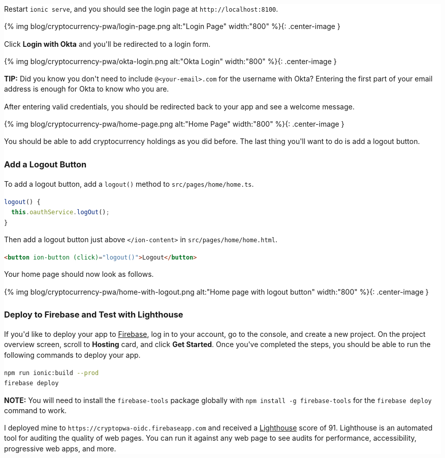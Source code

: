 Restart `ionic serve`, and you should see the login page at `http://localhost:8100`.

{% img blog/cryptocurrency-pwa/login-page.png alt:"Login Page" width:"800" %}{: .center-image }

Click **Login with Okta** and you'll be redirected to a login form.

{% img blog/cryptocurrency-pwa/okta-login.png alt:"Okta Login" width:"800" %}{: .center-image }

**TIP:** Did you know you don't need to include `@<your-email>.com` for the username with Okta? Entering the first part of your email address is enough for Okta to know who you are.

After entering valid credentials, you should be redirected back to your app and see a welcome message.

{% img blog/cryptocurrency-pwa/home-page.png alt:"Home Page" width:"800" %}{: .center-image }

You should be able to add cryptocurrency holdings as you did before. The last thing you'll want to do is add a logout button.

### Add a Logout Button

To add a logout button, add a `logout()` method to `src/pages/home/home.ts`.

```typescript
logout() {
  this.oauthService.logOut();
}
```

Then add a logout button just above `</ion-content>` in `src/pages/home/home.html`.

```html
<button ion-button (click)="logout()">Logout</button>
```

Your home page should now look as follows.

{% img blog/cryptocurrency-pwa/home-with-logout.png alt:"Home page with logout button" width:"800" %}{: .center-image }

### Deploy to Firebase and Test with Lighthouse

If you'd like to deploy your app to [Firebase](https://firebase.google.com/), log in to your account, go to the console, and create a new project. On the project overview screen, scroll to **Hosting** card, and click **Get Started**. Once you've completed the steps, you should be able to run the following commands to deploy your app.

```bash
npm run ionic:build --prod
firebase deploy
```

**NOTE:** You will need to install the `firebase-tools` package globally with `npm install -g firebase-tools` for the `firebase deploy` command to work.

I deployed mine to `https://cryptopwa-oidc.firebaseapp.com` and received a [Lighthouse](https://developers.google.com/web/tools/lighthouse/) score of 91. Lighthouse is an automated tool for auditing the quality of web pages. You can run it against any web page to see audits for performance, accessibility, progressive web apps, and more.

